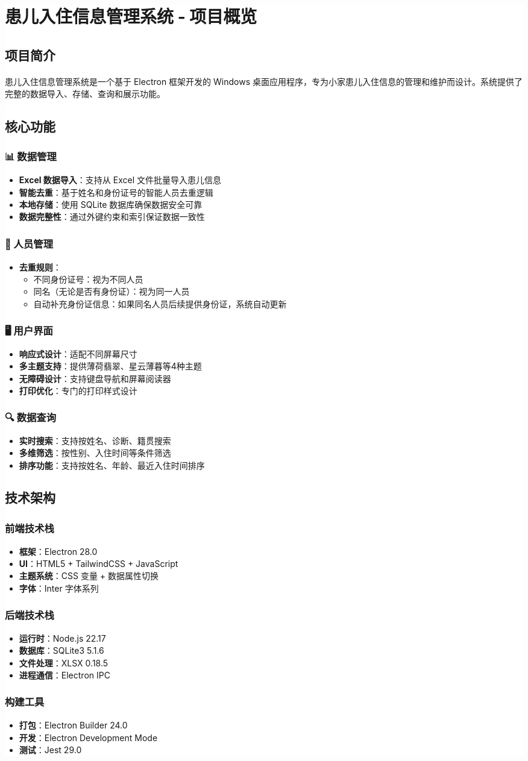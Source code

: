 # 患儿入住信息管理系统 - 项目概览

## 项目简介

患儿入住信息管理系统是一个基于 Electron 框架开发的 Windows 桌面应用程序，专为小家患儿入住信息的管理和维护而设计。系统提供了完整的数据导入、存储、查询和展示功能。

## 核心功能

### 📊 数据管理
- **Excel 数据导入**：支持从 Excel 文件批量导入患儿信息
- **智能去重**：基于姓名和身份证号的智能人员去重逻辑
- **本地存储**：使用 SQLite 数据库确保数据安全可靠
- **数据完整性**：通过外键约束和索引保证数据一致性

### 👥 人员管理
- **去重规则**：
  - 不同身份证号：视为不同人员  
  - 同名（无论是否有身份证）：视为同一人员
  - 自动补充身份证信息：如果同名人员后续提供身份证，系统自动更新

### 🖥️ 用户界面
- **响应式设计**：适配不同屏幕尺寸
- **多主题支持**：提供薄荷翡翠、星云薄暮等4种主题
- **无障碍设计**：支持键盘导航和屏幕阅读器
- **打印优化**：专门的打印样式设计

### 🔍 数据查询
- **实时搜索**：支持按姓名、诊断、籍贯搜索
- **多维筛选**：按性别、入住时间等条件筛选
- **排序功能**：支持按姓名、年龄、最近入住时间排序

## 技术架构

### 前端技术栈
- **框架**：Electron 28.0
- **UI**：HTML5 + TailwindCSS + JavaScript
- **主题系统**：CSS 变量 + 数据属性切换
- **字体**：Inter 字体系列

### 后端技术栈
- **运行时**：Node.js 22.17
- **数据库**：SQLite3 5.1.6
- **文件处理**：XLSX 0.18.5
- **进程通信**：Electron IPC

### 构建工具
- **打包**：Electron Builder 24.0
- **开发**：Electron Development Mode
- **测试**：Jest 29.0
